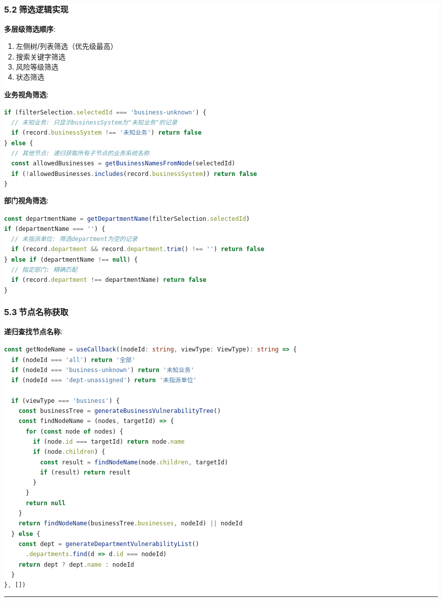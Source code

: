 ### 5.2 筛选逻辑实现

**多层级筛选顺序**:
1. 左侧树/列表筛选（优先级最高）
2. 搜索关键字筛选
3. 风险等级筛选
4. 状态筛选

**业务视角筛选**:
```typescript
if (filterSelection.selectedId === 'business-unknown') {
  // 未知业务: 只显示businessSystem为"未知业务"的记录
  if (record.businessSystem !== '未知业务') return false
} else {
  // 其他节点: 递归获取所有子节点的业务系统名称
  const allowedBusinesses = getBusinessNamesFromNode(selectedId)
  if (!allowedBusinesses.includes(record.businessSystem)) return false
}
```

**部门视角筛选**:
```typescript
const departmentName = getDepartmentName(filterSelection.selectedId)
if (departmentName === '') {
  // 未指派单位: 筛选department为空的记录
  if (record.department && record.department.trim() !== '') return false
} else if (departmentName !== null) {
  // 指定部门: 精确匹配
  if (record.department !== departmentName) return false
}
```

### 5.3 节点名称获取

**递归查找节点名称**:
```typescript
const getNodeName = useCallback((nodeId: string, viewType: ViewType): string => {
  if (nodeId === 'all') return '全部'
  if (nodeId === 'business-unknown') return '未知业务'
  if (nodeId === 'dept-unassigned') return '未指派单位'

  if (viewType === 'business') {
    const businessTree = generateBusinessVulnerabilityTree()
    const findNodeName = (nodes, targetId) => {
      for (const node of nodes) {
        if (node.id === targetId) return node.name
        if (node.children) {
          const result = findNodeName(node.children, targetId)
          if (result) return result
        }
      }
      return null
    }
    return findNodeName(businessTree.businesses, nodeId) || nodeId
  } else {
    const dept = generateDepartmentVulnerabilityList()
      .departments.find(d => d.id === nodeId)
    return dept ? dept.name : nodeId
  }
}, [])
```

---
